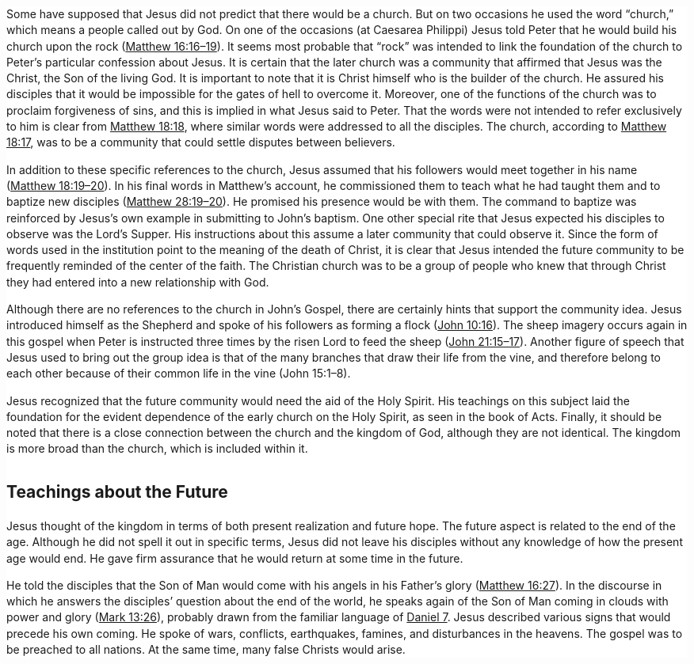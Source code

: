 Some have supposed that Jesus did not predict that there would be a church. But on two occasions he used the word “church,” which means a people called out by God. On one of the occasions (at Caesarea Philippi) Jesus told Peter that he would build his church upon the rock ([Matthew 16:16–19](https://ref.ly/Matt16:16-Matt16:19)). It seems most probable that “rock” was intended to link the foundation of the church to Peter’s particular confession about Jesus. It is certain that the later church was a community that affirmed that Jesus was the Christ, the Son of the living God. It is important to note that it is Christ himself who is the builder of the church. He assured his disciples that it would be impossible for the gates of hell to overcome it. Moreover, one of the functions of the church was to proclaim forgiveness of sins, and this is implied in what Jesus said to Peter. That the words were not intended to refer exclusively to him is clear from [Matthew 18:18](https://ref.ly/Matt18:18), where similar words were addressed to all the disciples. The church, according to [Matthew 18:17](https://ref.ly/Matt18:17), was to be a community that could settle disputes between believers.

In addition to these specific references to the church, Jesus assumed that his followers would meet together in his name ([Matthew 18:19–20](https://ref.ly/Matt18:19-Matt18:20)). In his final words in Matthew’s account, he commissioned them to teach what he had taught them and to baptize new disciples ([Matthew 28:19–20](https://ref.ly/Matt28:19-Matt28:20)). He promised his presence would be with them. The command to baptize was reinforced by Jesus’s own example in submitting to John’s baptism. One other special rite that Jesus expected his disciples to observe was the Lord’s Supper. His instructions about this assume a later community that could observe it. Since the form of words used in the institution point to the meaning of the death of Christ, it is clear that Jesus intended the future community to be frequently reminded of the center of the faith. The Christian church was to be a group of people who knew that through Christ they had entered into a new relationship with God.

Although there are no references to the church in John’s Gospel, there are certainly hints that support the community idea. Jesus introduced himself as the Shepherd and spoke of his followers as forming a flock ([John 10:16](https://ref.ly/John10:16)). The sheep imagery occurs again in this gospel when Peter is instructed three times by the risen Lord to feed the sheep ([John 21:15–17](https://ref.ly/John21:15-John21:17)). Another figure of speech that Jesus used to bring out the group idea is that of the many branches that draw their life from the vine, and therefore belong to each other because of their common life in the vine (John 15:1–8\).

Jesus recognized that the future community would need the aid of the Holy Spirit. His teachings on this subject laid the foundation for the evident dependence of the early church on the Holy Spirit, as seen in the book of Acts. Finally, it should be noted that there is a close connection between the church and the kingdom of God, although they are not identical. The kingdom is more broad than the church, which is included within it.

Teachings about the Future
--------------------------

Jesus thought of the kingdom in terms of both present realization and future hope. The future aspect is related to the end of the age. Although he did not spell it out in specific terms, Jesus did not leave his disciples without any knowledge of how the present age would end. He gave firm assurance that he would return at some time in the future.

He told the disciples that the Son of Man would come with his angels in his Father’s glory ([Matthew 16:27](https://ref.ly/Matt16:27)). In the discourse in which he answers the disciples’ question about the end of the world, he speaks again of the Son of Man coming in clouds with power and glory ([Mark 13:26](https://ref.ly/Mark13:26)), probably drawn from the familiar language of [Daniel 7](https://ref.ly/Dan7:1-Dan7:28). Jesus described various signs that would precede his own coming. He spoke of wars, conflicts, earthquakes, famines, and disturbances in the heavens. The gospel was to be preached to all nations. At the same time, many false Christs would arise.
